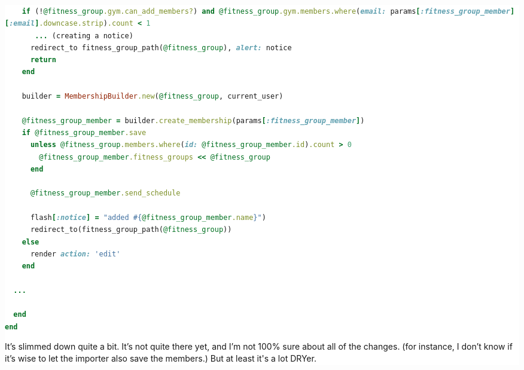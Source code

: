 ```ruby
    if (!@fitness_group.gym.can_add_members?) and @fitness_group.gym.members.where(email: params[:fitness_group_member][:email].downcase.strip).count < 1
       ... (creating a notice)
      redirect_to fitness_group_path(@fitness_group), alert: notice
      return
    end

    builder = MembershipBuilder.new(@fitness_group, current_user)

    @fitness_group_member = builder.create_membership(params[:fitness_group_member])
    if @fitness_group_member.save
      unless @fitness_group.members.where(id: @fitness_group_member.id).count > 0
        @fitness_group_member.fitness_groups << @fitness_group
      end

      @fitness_group_member.send_schedule

      flash[:notice] = "added #{@fitness_group_member.name}")
      redirect_to(fitness_group_path(@fitness_group))
    else
      render action: 'edit'
    end

  ...

  end
end
```

It’s slimmed down quite a bit. It’s not quite there yet, and I’m not 100% sure about all of the changes. (for instance, I don’t know if it’s wise to let the importer also save the members.) But at least it's a lot DRYer.
